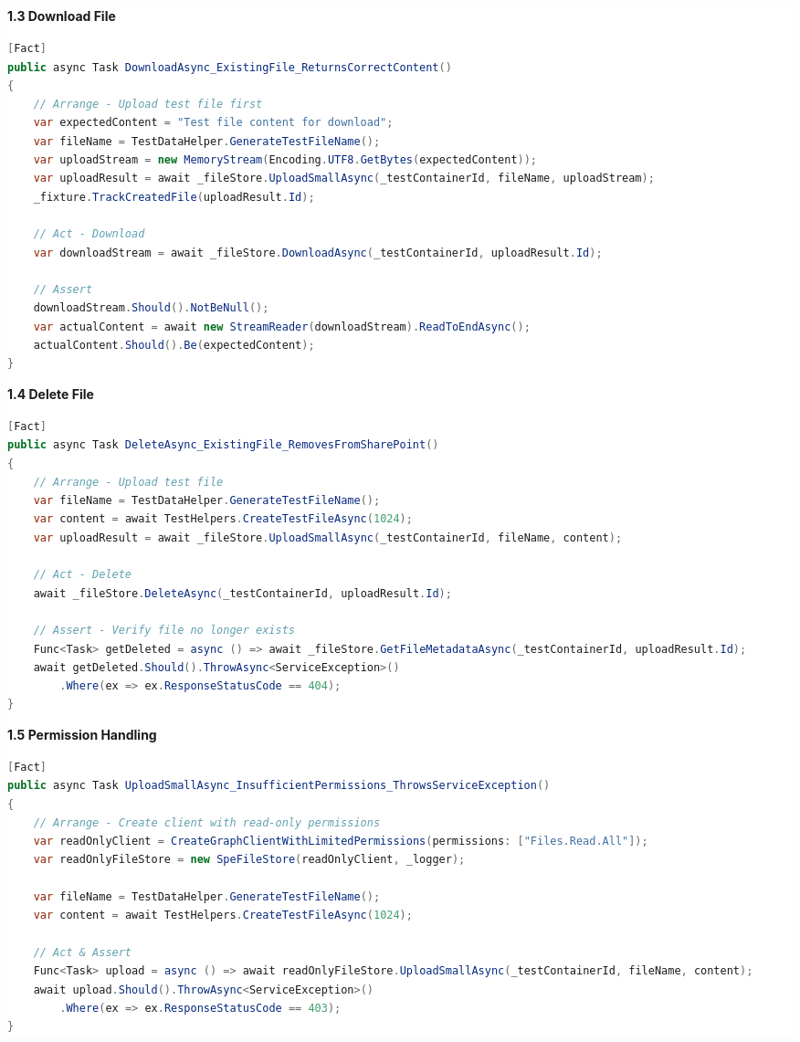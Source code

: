 ```csharp
```

**1.3 Download File**
```csharp
[Fact]
public async Task DownloadAsync_ExistingFile_ReturnsCorrectContent()
{
    // Arrange - Upload test file first
    var expectedContent = "Test file content for download";
    var fileName = TestDataHelper.GenerateTestFileName();
    var uploadStream = new MemoryStream(Encoding.UTF8.GetBytes(expectedContent));
    var uploadResult = await _fileStore.UploadSmallAsync(_testContainerId, fileName, uploadStream);
    _fixture.TrackCreatedFile(uploadResult.Id);

    // Act - Download
    var downloadStream = await _fileStore.DownloadAsync(_testContainerId, uploadResult.Id);

    // Assert
    downloadStream.Should().NotBeNull();
    var actualContent = await new StreamReader(downloadStream).ReadToEndAsync();
    actualContent.Should().Be(expectedContent);
}
```

**1.4 Delete File**
```csharp
[Fact]
public async Task DeleteAsync_ExistingFile_RemovesFromSharePoint()
{
    // Arrange - Upload test file
    var fileName = TestDataHelper.GenerateTestFileName();
    var content = await TestHelpers.CreateTestFileAsync(1024);
    var uploadResult = await _fileStore.UploadSmallAsync(_testContainerId, fileName, content);

    // Act - Delete
    await _fileStore.DeleteAsync(_testContainerId, uploadResult.Id);

    // Assert - Verify file no longer exists
    Func<Task> getDeleted = async () => await _fileStore.GetFileMetadataAsync(_testContainerId, uploadResult.Id);
    await getDeleted.Should().ThrowAsync<ServiceException>()
        .Where(ex => ex.ResponseStatusCode == 404);
}
```

**1.5 Permission Handling**
```csharp
[Fact]
public async Task UploadSmallAsync_InsufficientPermissions_ThrowsServiceException()
{
    // Arrange - Create client with read-only permissions
    var readOnlyClient = CreateGraphClientWithLimitedPermissions(permissions: ["Files.Read.All"]);
    var readOnlyFileStore = new SpeFileStore(readOnlyClient, _logger);

    var fileName = TestDataHelper.GenerateTestFileName();
    var content = await TestHelpers.CreateTestFileAsync(1024);

    // Act & Assert
    Func<Task> upload = async () => await readOnlyFileStore.UploadSmallAsync(_testContainerId, fileName, content);
    await upload.Should().ThrowAsync<ServiceException>()
        .Where(ex => ex.ResponseStatusCode == 403);
}
```
